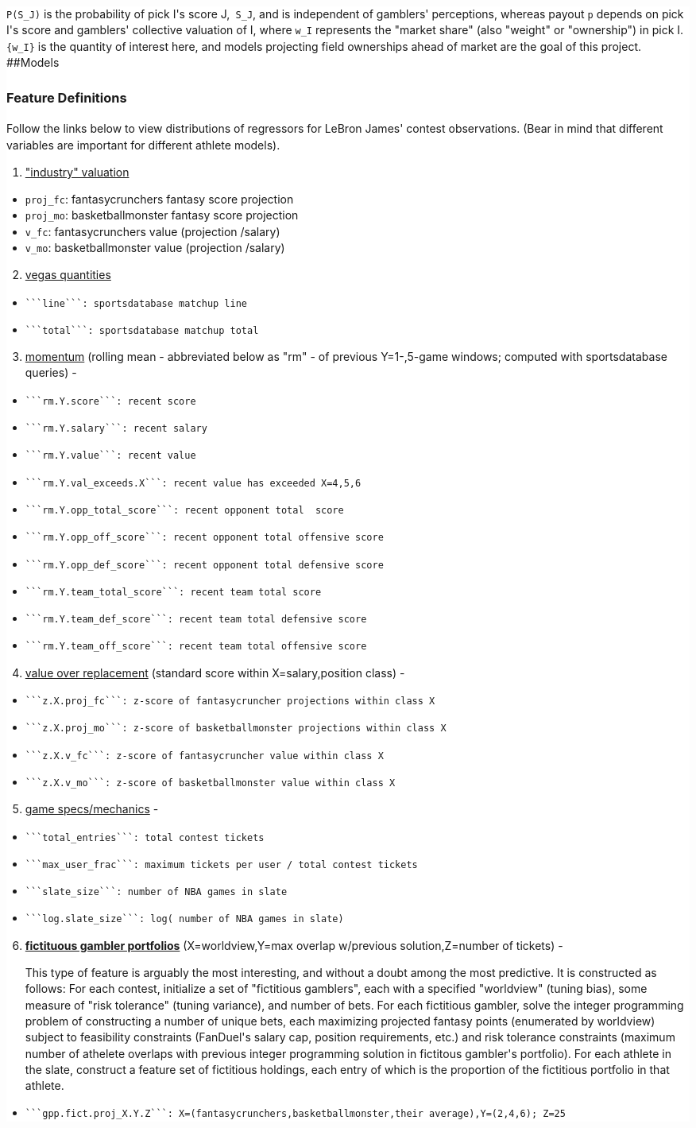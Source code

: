 ```P(S_J)``` is the probability of pick I's score J,``` S_J```, and is independent of gamblers' perceptions, whereas payout ```p``` depends on pick I's score and gamblers' collective valuation of I, where ```w_I``` represents the "market share" (also "weight" or "ownership") in pick I. ```{w_I}``` is the quantity of interest here, and models projecting field ownerships ahead of market are the goal of this project. 
##Models

### Feature Definitions
  Follow the links below to view distributions of regressors for LeBron James' contest observations. (Bear in mind that different variables are important for different athlete models).

1. ["industry" valuation](https://github.com/amadeus-pinto/forecasting-daily-fantasy-gambler-picks-based-on-the-news/blob/master/ANALYSIS/PLAYER/value.png)
  * ```proj_fc```: fantasycrunchers fantasy score projection
  * ```proj_mo```: basketballmonster fantasy score projection
  * ```v_fc```: fantasycrunchers value  (projection /salary)
  * ```v_mo```: basketballmonster value (projection /salary)

2. [vegas quantities](https://github.com/amadeus-pinto/forecasting-daily-fantasy-gambler-picks-based-on-the-news/blob/master/ANALYSIS/PLAYER/vegas.png )
  * 	```line```: sportsdatabase matchup line            
  * 	```total```: sportsdatabase matchup total

3. [momentum](https://github.com/amadeus-pinto/forecasting-daily-fantasy-gambler-picks-based-on-the-news/blob/master/ANALYSIS/PLAYER/momentum.png) (rolling mean - abbreviated below as "rm" - of previous Y=1-,5-game windows; computed with sportsdatabase queries) - 
  * 	```rm.Y.score```: recent score        
  * 	```rm.Y.salary```: recent salary        
  * 	```rm.Y.value```: recent value
  * 	```rm.Y.val_exceeds.X```: recent value has exceeded X=4,5,6
  * 	```rm.Y.opp_total_score```: recent opponent total  score
  * 	```rm.Y.opp_off_score```: recent opponent total offensive score
  * 	```rm.Y.opp_def_score```: recent opponent total defensive score
  * 	```rm.Y.team_total_score```: recent team total score   
  * 	```rm.Y.team_def_score```: recent team total defensive score   
  * 	```rm.Y.team_off_score```: recent team total offensive score   

4. [value over replacement](https://github.com/amadeus-pinto/forecasting-daily-fantasy-gambler-picks-based-on-the-news/blob/master/ANALYSIS/PLAYER/environ.png) (standard score within X=salary,position class) - 
  * 	```z.X.proj_fc```: z-score of fantasycruncher projections within class X
  * 	```z.X.proj_mo```: z-score of basketballmonster projections within class X          
  * 	```z.X.v_fc```: z-score of fantasycruncher value within class X 
  * 	```z.X.v_mo```: z-score of basketballmonster value within class X       

5. [game specs/mechanics](https://github.com/amadeus-pinto/forecasting-daily-fantasy-gambler-picks-based-on-the-news/blob/master/ANALYSIS/PLAYER/mechs.png) - 
  *     ```total_entries```: total contest tickets
  * 	```max_user_frac```: maximum tickets per user / total contest tickets
  * 	```slate_size```: number of NBA games in slate 
  * 	```log.slate_size```: log( number of NBA games in slate)

6. [__fictituous gambler portfolios__](https://github.com/amadeus-pinto/forecasting-daily-fantasy-gambler-picks-based-on-the-news/blob/master/ANALYSIS/PLAYER/fict.png) (X=worldview,Y=max overlap w/previous solution,Z=number of tickets) -

   This type of feature is arguably the most interesting, and without a doubt among the most predictive. It is constructed as follows:
   For each contest, initialize a set of "fictitious gamblers", each with a specified "worldview" (tuning bias), some measure of "risk tolerance" (tuning variance), and number of bets. For each fictitious gambler, solve the integer programming problem of constructing a number of unique bets, each maximizing projected fantasy points (enumerated by worldview) subject to feasibility constraints (FanDuel's salary cap, position requirements, etc.) and risk tolerance constraints (maximum number of athelete overlaps with previous integer programming solution in fictitous gambler's portfolio). For each athlete in the slate, construct a feature set of fictitious holdings, each entry of which is the proportion of the fictitious portfolio in that athlete. 
  * 	```gpp.fict.proj_X.Y.Z```: X=(fantasycrunchers,basketballmonster,their average),Y=(2,4,6); Z=25 
```